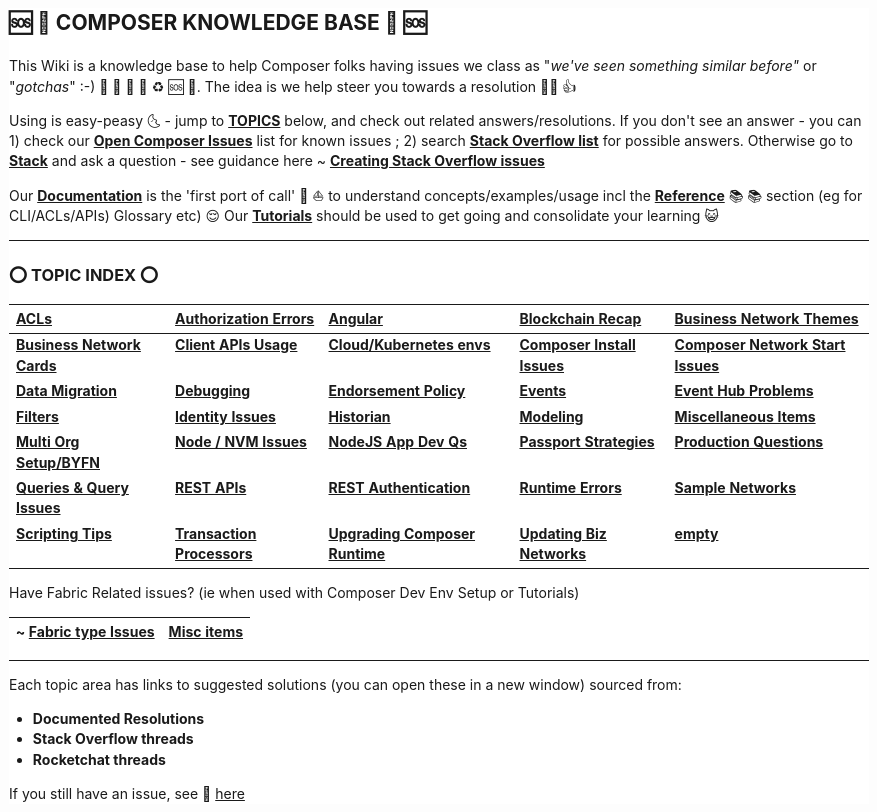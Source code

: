 
## :sos: :eyes: COMPOSER KNOWLEDGE BASE :eyes: :sos:

This Wiki is a knowledge base to help Composer folks having issues we class as  "_we've seen something similar before"_ or "_gotchas_" :-)  :1st_place_medal:  :2nd_place_medal: :3rd_place_medal: :rocket: :recycle: :sos: :face_with_head_bandage:. The idea is we help steer you towards a resolution :ok_man: :thumbsup:

Using is easy-peasy :last_quarter_moon_with_face: - jump to <strong></a> [**TOPICS**](#top)</strong> below, and check out related answers/resolutions. If you don't see an answer - you can 1) check our [**Open Composer Issues**](https://github.com/hyperledger/composer/issues) list for known issues ; 2) search [**Stack Overflow list**](https://stackoverflow.com/questions/tagged/hyperledger-composer) for possible answers. Otherwise go to [**Stack**](https://stackoverflow.com/questions/tagged/hyperledger-composer) and ask a question - see guidance here ~ [**Creating Stack Overflow issues**](#issue)

Our [**Documentation**](https://hyperledger.github.io/composer) is the 'first port of call'  :ship:  :boat: to understand concepts/examples/usage incl the [**Reference**](https://hyperledger.github.io/composer/reference/reference-index.html) :books: :books:  section (eg for CLI/ACLs/APIs)  Glossary etc) :relieved:
Our [**Tutorials**](https://hyperledger.github.io/composer/tutorials/tutorials.html) should be used to get going and consolidate your learning :smiley_cat:

<a name="top"></a>
***
###  :o: TOPIC INDEX  :o:

| [**ACLs**](#acls) | [**Authorization Errors**](#authorization) | [**Angular**](#angular) | [**Blockchain Recap**](#recap) |[**Business Network Themes**](#biznet) 
| :---------------------- | :-----------------------| :----------------------- | :-------------------- |:-----------------
| [**Business Network Cards**](#bizcards) | [**Client APIs Usage**](#clientapis) | [**Cloud/Kubernetes envs**](#varcloud) | [**Composer Install Issues**](#installissues) | [**Composer Network Start Issues**](#startissues) 
| [**Data Migration**](#migration) | [**Debugging**](#debug) | [**Endorsement Policy**](#endorse) | [**Events**](#events) | [**Event Hub Problems**](#eventhub) 
| [**Filters**](#filters)  |  [**Identity Issues**](#identity) | [**Historian**](#historian) | [**Modeling**](#model) | [**Miscellaneous Items**](#misccomposer) 
| [**Multi Org Setup/BYFN**](#multiorg) | [**Node / NVM Issues**](#node-issues) | [**NodeJS App Dev Qs**](#node-app) | [**Passport Strategies**](#passport-strategy) | [**Production Questions**](#production) 
| [**Queries & Query Issues**](#queries)  | [**REST APIs**](#restapis)  | [**REST Authentication**](#restauth) | [**Runtime Errors**](#runtime-install)| [**Sample Networks**](#samples) 
| [**Scripting Tips**](#scripting) |[**Transaction Processors**](#transproc) | [**Upgrading Composer Runtime**](#upgrade) | [**Updating Biz Networks**](#upgradebn) | [**empty**](#samples) 


Have Fabric Related issues? (ie when used with Composer Dev Env Setup or Tutorials)

| ~ [**Fabric type Issues**](#fabricsetup)  | [**Misc items**](#misccomposer) |
| :---------------------- | :---------------------- 

***
Each topic area has links to suggested solutions (you can open these in a new window) sourced from:
 
* **Documented Resolutions** 
* **Stack Overflow threads**
* **Rocketchat threads**
 

If you still have an issue,  see :link:  [here ](#issue)    

